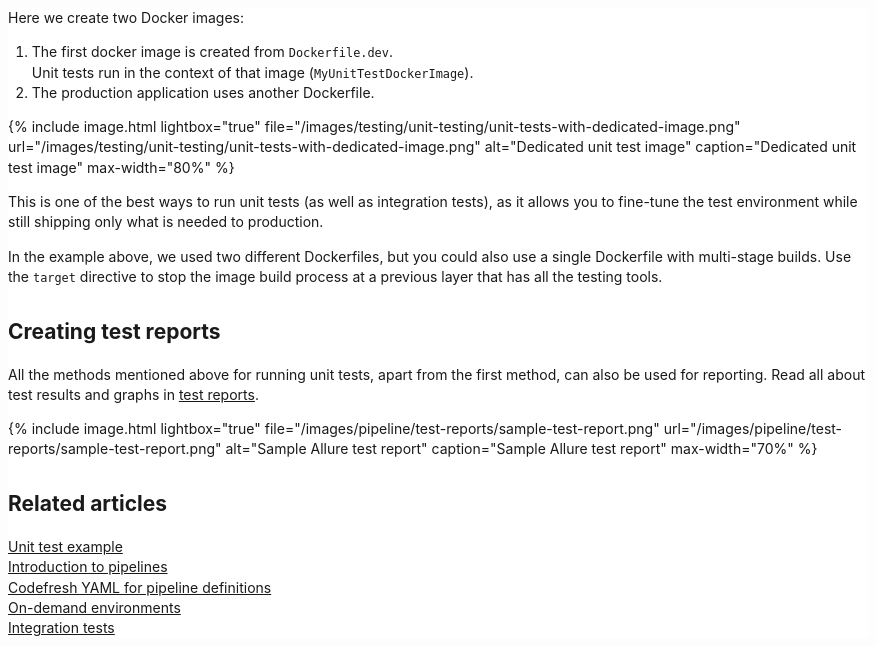 Here we create two Docker images:

1. The first docker image is created from `Dockerfile.dev`.  
  Unit tests run in the context of that image (`MyUnitTestDockerImage`).
1. The production application uses another Dockerfile.

{%
  include image.html
  lightbox="true"
  file="/images/testing/unit-testing/unit-tests-with-dedicated-image.png"
  url="/images/testing/unit-testing/unit-tests-with-dedicated-image.png"
  alt="Dedicated unit test image"
  caption="Dedicated unit test image"
  max-width="80%"
%}

This is one of the best ways to run unit tests (as well as integration tests), as it allows you to fine-tune the test environment while still shipping only what is needed to production.

In the example above, we used two different Dockerfiles, but you could also use a single Dockerfile with multi-stage builds. Use the `target` directive to stop the image build process at a previous layer that has all the testing tools.

## Creating test reports

All the methods mentioned above for running unit tests, apart from the first method, can also be used for reporting. Read all about test results and graphs in [test reports]({{site.baseurl}}/docs/testing/test-reports/).

{% include 
image.html 
lightbox="true" 
file="/images/pipeline/test-reports/sample-test-report.png" 
url="/images/pipeline/test-reports/sample-test-report.png"
alt="Sample Allure test report" 
caption="Sample Allure test report"
max-width="70%"
%}



## Related articles
[Unit test example]({{site.baseurl}}/docs/example-catalog/ci-examples/run-unit-tests/)  
[Introduction to pipelines]({{site.baseurl}}/docs/pipelines/introduction-to-codefresh-pipelines/)  
[Codefresh YAML for pipeline definitions]({{site.baseurl}}/docs/pipelines/what-is-the-codefresh-yaml/)  
[On-demand environments]({{site.baseurl}}/docs/quick-start/ci-quick-start/on-demand-environments/)  
[Integration tests]({{site.baseurl}}/docs/testing/integration-tests/)  





